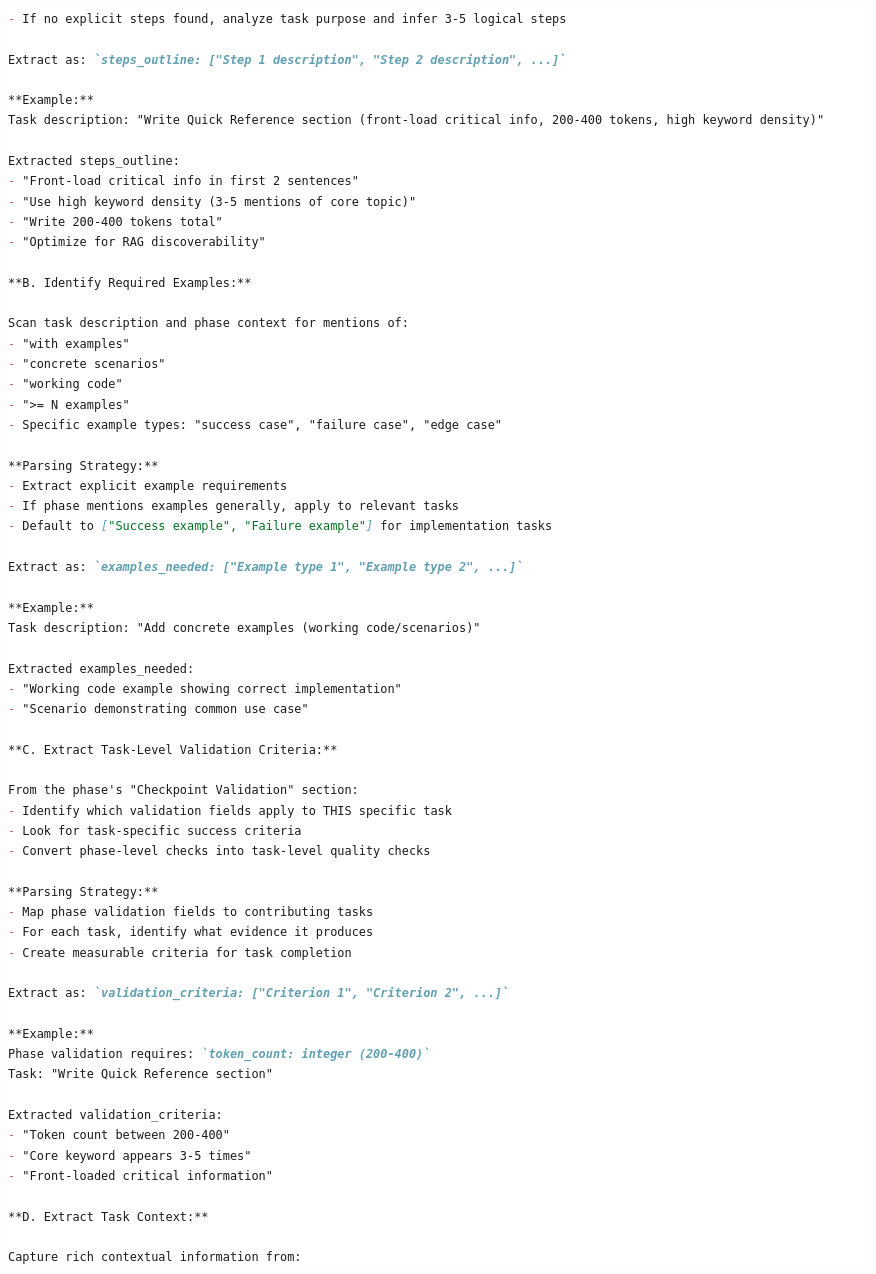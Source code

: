 ```markdown
- If no explicit steps found, analyze task purpose and infer 3-5 logical steps

Extract as: `steps_outline: ["Step 1 description", "Step 2 description", ...]`

**Example:**
Task description: "Write Quick Reference section (front-load critical info, 200-400 tokens, high keyword density)"

Extracted steps_outline:
- "Front-load critical info in first 2 sentences"
- "Use high keyword density (3-5 mentions of core topic)"
- "Write 200-400 tokens total"
- "Optimize for RAG discoverability"

**B. Identify Required Examples:**

Scan task description and phase context for mentions of:
- "with examples"
- "concrete scenarios"
- "working code"
- ">= N examples"
- Specific example types: "success case", "failure case", "edge case"

**Parsing Strategy:**
- Extract explicit example requirements
- If phase mentions examples generally, apply to relevant tasks
- Default to ["Success example", "Failure example"] for implementation tasks

Extract as: `examples_needed: ["Example type 1", "Example type 2", ...]`

**Example:**
Task description: "Add concrete examples (working code/scenarios)"

Extracted examples_needed:
- "Working code example showing correct implementation"
- "Scenario demonstrating common use case"

**C. Extract Task-Level Validation Criteria:**

From the phase's "Checkpoint Validation" section:
- Identify which validation fields apply to THIS specific task
- Look for task-specific success criteria
- Convert phase-level checks into task-level quality checks

**Parsing Strategy:**
- Map phase validation fields to contributing tasks
- For each task, identify what evidence it produces
- Create measurable criteria for task completion

Extract as: `validation_criteria: ["Criterion 1", "Criterion 2", ...]`

**Example:**
Phase validation requires: `token_count: integer (200-400)`
Task: "Write Quick Reference section"

Extracted validation_criteria:
- "Token count between 200-400"
- "Core keyword appears 3-5 times"
- "Front-loaded critical information"

**D. Extract Task Context:**

Capture rich contextual information from:
```